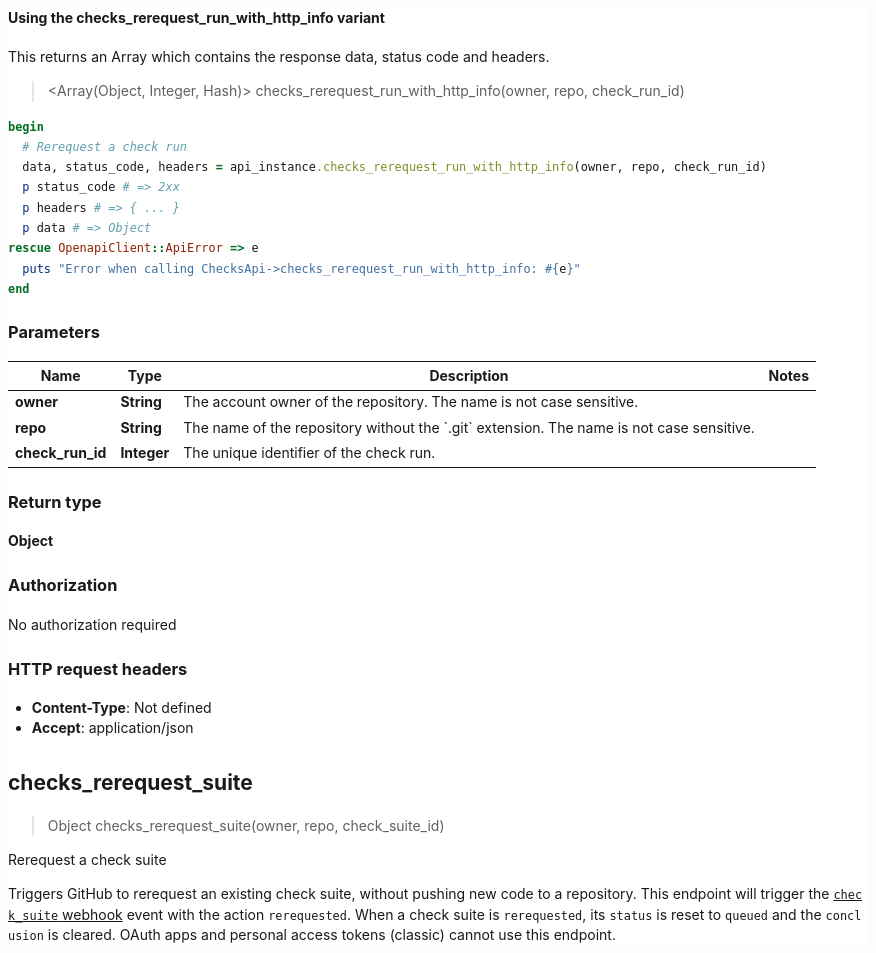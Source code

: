 
#### Using the checks_rerequest_run_with_http_info variant

This returns an Array which contains the response data, status code and headers.

> <Array(Object, Integer, Hash)> checks_rerequest_run_with_http_info(owner, repo, check_run_id)

```ruby
begin
  # Rerequest a check run
  data, status_code, headers = api_instance.checks_rerequest_run_with_http_info(owner, repo, check_run_id)
  p status_code # => 2xx
  p headers # => { ... }
  p data # => Object
rescue OpenapiClient::ApiError => e
  puts "Error when calling ChecksApi->checks_rerequest_run_with_http_info: #{e}"
end
```

### Parameters

| Name | Type | Description | Notes |
| ---- | ---- | ----------- | ----- |
| **owner** | **String** | The account owner of the repository. The name is not case sensitive. |  |
| **repo** | **String** | The name of the repository without the &#x60;.git&#x60; extension. The name is not case sensitive. |  |
| **check_run_id** | **Integer** | The unique identifier of the check run. |  |

### Return type

**Object**

### Authorization

No authorization required

### HTTP request headers

- **Content-Type**: Not defined
- **Accept**: application/json


## checks_rerequest_suite

> Object checks_rerequest_suite(owner, repo, check_suite_id)

Rerequest a check suite

Triggers GitHub to rerequest an existing check suite, without pushing new code to a repository. This endpoint will trigger the [`check_suite` webhook](https://docs.github.com/webhooks/event-payloads/#check_suite) event with the action `rerequested`. When a check suite is `rerequested`, its `status` is reset to `queued` and the `conclusion` is cleared.  OAuth apps and personal access tokens (classic) cannot use this endpoint.
